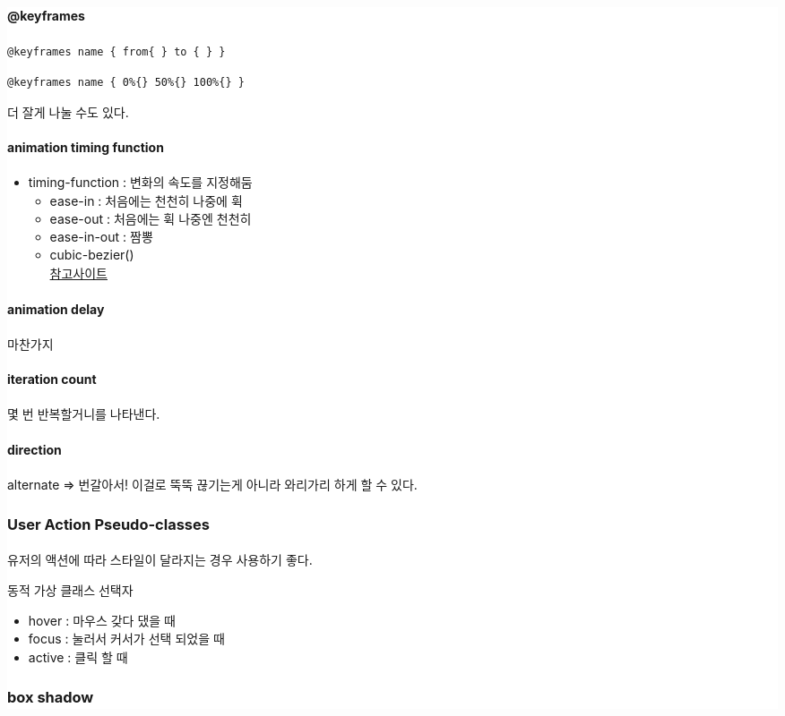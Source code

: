 #### @keyframes

```html
@keyframes name { from{ } to { } }
```

```html
@keyframes name { 0%{} 50%{} 100%{} }
```

더 잘게 나눌 수도 있다.

#### animation timing function

- timing-function : 변화의 속도를 지정해둠
  - ease-in : 처음에는 천천히 나중에 휙
  - ease-out : 처음에는 휙 나중엔 천천히
  - ease-in-out : 짬뽕
  - cubic-bezier()  
    [참고사이트](https://cubic-bezier.com/#.17,.67,.83,.67)

#### animation delay

마찬가지

#### iteration count

몇 번 반복할거니를 나타낸다.

#### direction

alternate => 번갈아서! 이걸로 뚝뚝 끊기는게 아니라 와리가리 하게 할 수 있다.

### User Action Pseudo-classes

유저의 액션에 따라 스타일이 달라지는 경우 사용하기 좋다.

동적 가상 클래스 선택자

- hover : 마우스 갖다 댔을 때
- focus : 눌러서 커서가 선택 되었을 때
- active : 클릭 할 때

### box shadow
